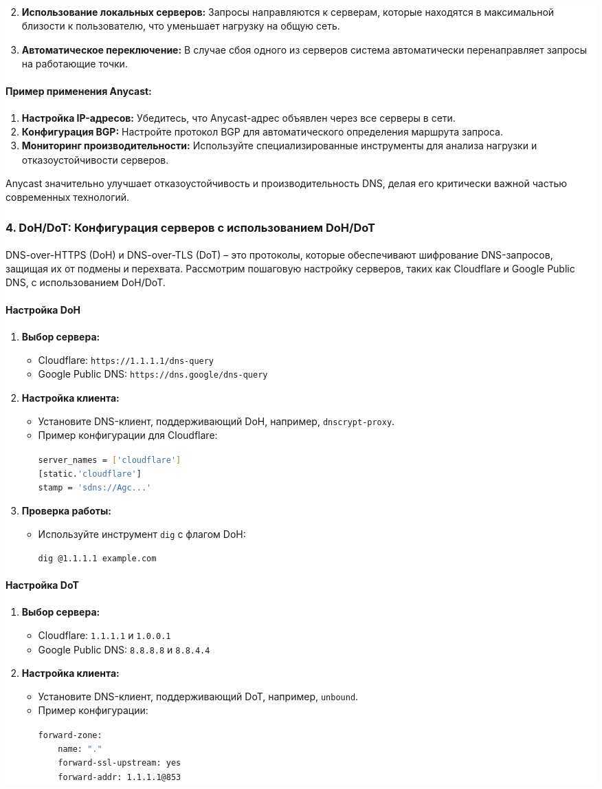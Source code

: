 2. **Использование локальных серверов:**
   Запросы направляются к серверам, которые находятся в максимальной близости к пользователю, что уменьшает нагрузку на общую сеть.

3. **Автоматическое переключение:** 
   В случае сбоя одного из серверов система автоматически перенаправляет запросы на работающие точки.

#### Пример применения Anycast:
1. **Настройка IP-адресов:** Убедитесь, что Anycast-адрес объявлен через все серверы в сети.
2. **Конфигурация BGP:** Настройте протокол BGP для автоматического определения маршрута запроса.
3. **Мониторинг производительности:** Используйте специализированные инструменты для анализа нагрузки и отказоустойчивости серверов.

Anycast значительно улучшает отказоустойчивость и производительность DNS, делая его критически важной частью современных технологий.

### 4. DoH/DoT: Конфигурация серверов с использованием DoH/DoT

DNS-over-HTTPS (DoH) и DNS-over-TLS (DoT) – это протоколы, которые обеспечивают шифрование DNS-запросов, защищая их от подмены и перехвата. Рассмотрим пошаговую настройку серверов, таких как Cloudflare и Google Public DNS, с использованием DoH/DoT.

#### Настройка DoH
1. **Выбор сервера:**
   - Cloudflare: `https://1.1.1.1/dns-query`
   - Google Public DNS: `https://dns.google/dns-query`

2. **Настройка клиента:**
   - Установите DNS-клиент, поддерживающий DoH, например, `dnscrypt-proxy`.
   - Пример конфигурации для Cloudflare:
     ```bash
     server_names = ['cloudflare']
     [static.'cloudflare']
     stamp = 'sdns://Agc...'
     ```

3. **Проверка работы:**
   - Используйте инструмент `dig` с флагом DoH:
     ```bash
     dig @1.1.1.1 example.com
     ```

#### Настройка DoT
1. **Выбор сервера:**
   - Cloudflare: `1.1.1.1` и `1.0.0.1`
   - Google Public DNS: `8.8.8.8` и `8.8.4.4`

2. **Настройка клиента:**
   - Установите DNS-клиент, поддерживающий DoT, например, `unbound`.
   - Пример конфигурации:
     ```bash
     forward-zone:
         name: "."
         forward-ssl-upstream: yes
         forward-addr: 1.1.1.1@853
     ```
